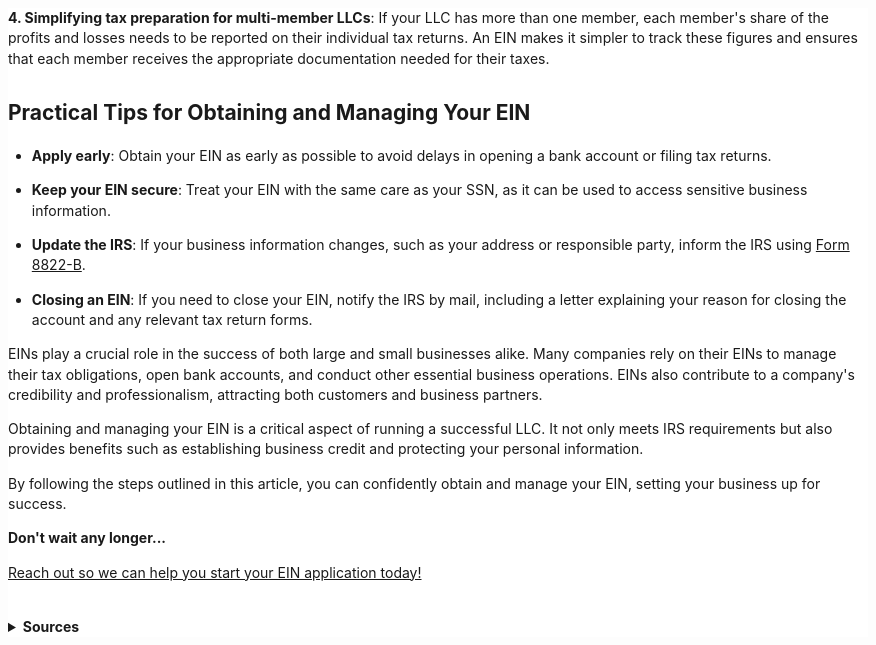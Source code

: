 **4.  Simplifying tax preparation for multi-member LLCs**: If your LLC has more than one member, each member's share of the profits and losses needs to be reported on their individual tax returns. An EIN makes it simpler to track these figures and ensures that each member receives the appropriate documentation needed for their taxes.

## Practical Tips for Obtaining and Managing Your EIN

-   **Apply early**: Obtain your EIN as early as possible to avoid delays in opening a bank account or filing tax returns.

-   **Keep your EIN secure**: Treat your EIN with the same care as your SSN, as it can be used to access sensitive business information.

-   **Update the IRS**: If your business information changes, such as your address or responsible party, inform the IRS using [Form 8822-B](https://www.irs.gov/pub/irs-pdf/f8822b.pdf).

-   **Closing an EIN**: If you need to close your EIN, notify the IRS by mail, including a letter explaining your reason for closing the account and any relevant tax return forms.

EINs play a crucial role in the success of both large and small businesses alike. Many companies rely on their EINs to manage their tax obligations, open bank accounts, and conduct other essential business operations. EINs also contribute to a company's credibility and professionalism, attracting both customers and business partners.

Obtaining and managing your EIN is a critical aspect of running a successful LLC. It not only meets IRS requirements but also provides benefits such as establishing business credit and protecting your personal information.

By following the steps outlined in this article, you can confidently obtain and manage your EIN, setting your business up for success.

**Don't wait any longer...**

[Reach out so we can help you start your EIN application today!](https://calendly.com/businessinitiative/30-minute-consultation-call)

<br>
<details><summary><b>Sources</b></summary></details>


